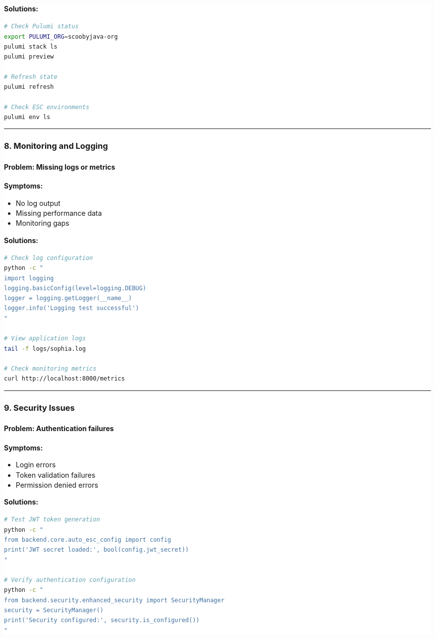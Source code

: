 **Solutions:**
```bash
# Check Pulumi status
export PULUMI_ORG=scoobyjava-org
pulumi stack ls
pulumi preview

# Refresh state
pulumi refresh

# Check ESC environments
pulumi env ls
```

---

### **8. Monitoring and Logging**

#### **Problem:** Missing logs or metrics
**Symptoms:**
- No log output
- Missing performance data
- Monitoring gaps

**Solutions:**
```bash
# Check log configuration
python -c "
import logging
logging.basicConfig(level=logging.DEBUG)
logger = logging.getLogger(__name__)
logger.info('Logging test successful')
"

# View application logs
tail -f logs/sophia.log

# Check monitoring metrics
curl http://localhost:8000/metrics
```

---

### **9. Security Issues**

#### **Problem:** Authentication failures
**Symptoms:**
- Login errors
- Token validation failures
- Permission denied errors

**Solutions:**
```bash
# Test JWT token generation
python -c "
from backend.core.auto_esc_config import config
print('JWT secret loaded:', bool(config.jwt_secret))
"

# Verify authentication configuration
python -c "
from backend.security.enhanced_security import SecurityManager
security = SecurityManager()
print('Security configured:', security.is_configured())
"
```
